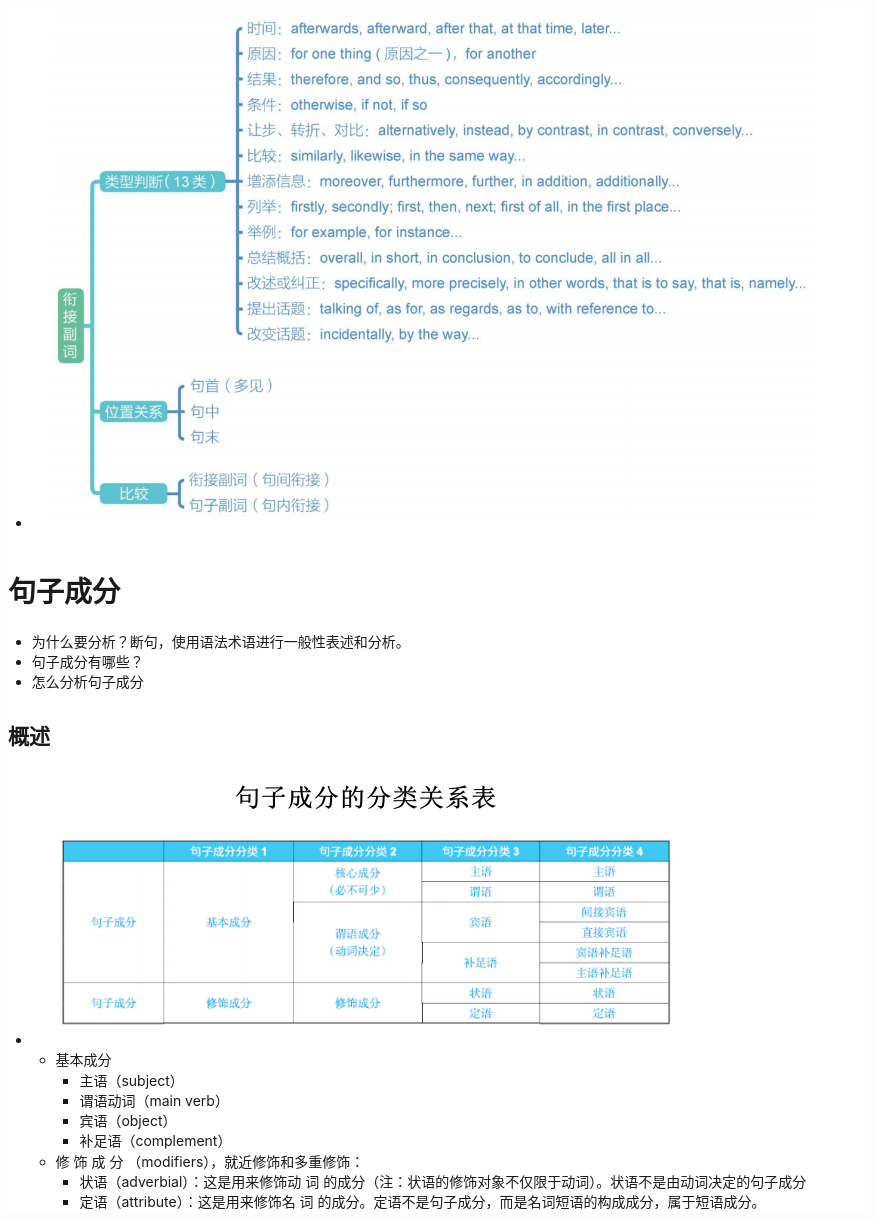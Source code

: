 - ![image-20221120175123908](Grammar.assets/image-20221120175123908.png)

# 句子成分

- 为什么要分析？断句，使用语法术语进行一般性表述和分析。
- 句子成分有哪些？
- 怎么分析句子成分

## 概述

- ![image-20221216164616162](Grammar.assets/image-20221216164616162.png)
  - 基本成分
    - 主语（subject）
    - 谓语动词（main verb）
    - 宾语（object）
    - 补足语（complement）
  - 修 饰 成 分 （modifiers），就近修饰和多重修饰：
    - 状语（adverbial）：这是用来修饰动 词 的成分（注：状语的修饰对象不仅限于动词）。状语不是由动词决定的句子成分
    - 定语（attribute）：这是用来修饰名 词 的成分。定语不是句子成分，而是名词短语的构成成分，属于短语成分。